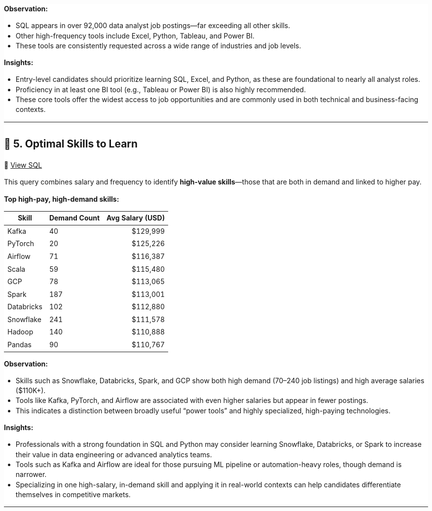 **Observation:**  
 - SQL appears in over 92,000 data analyst job postings—far exceeding all other skills.
 - Other high-frequency tools include Excel, Python, Tableau, and Power BI.
 - These tools are consistently requested across a wide range of industries and job levels.


**Insights:**  
 - Entry-level candidates should prioritize learning SQL, Excel, and Python, as these are foundational to nearly all analyst roles.
 - Proficiency in at least one BI tool (e.g., Tableau or Power BI) is also highly recommended.
 - These core tools offer the widest access to job opportunities and are commonly used in both technical and business-facing contexts.

---

## 🎯 5. Optimal Skills to Learn

📄 [View SQL](project_sql/optimal_skills.sql)

This query combines salary and frequency to identify **high-value skills**—those that are both in demand and linked to higher pay.

**Top high-pay, high-demand skills:**

| Skill       | Demand Count | Avg Salary (USD) |
|-------------|--------------|------------------:|
| Kafka       | 40           | $129,999          |
| PyTorch     | 20           | $125,226          |
| Airflow     | 71           | $116,387          |
| Scala       | 59           | $115,480          |
| GCP         | 78           | $113,065          |
| Spark       | 187          | $113,001          |
| Databricks  | 102          | $112,880          |
| Snowflake   | 241          | $111,578          |
| Hadoop      | 140          | $110,888          |
| Pandas      | 90           | $110,767          |

**Observation:**  
 - Skills such as Snowflake, Databricks, Spark, and GCP show both high demand (70–240 job listings) and high average salaries ($110K+).
 - Tools like Kafka, PyTorch, and Airflow are associated with even higher salaries but appear in fewer postings.
 - This indicates a distinction between broadly useful “power tools” and highly specialized, high-paying technologies.


**Insights:**  
 - Professionals with a strong foundation in SQL and Python may consider learning Snowflake, Databricks, or Spark to increase their value in data engineering or advanced analytics teams.
 - Tools such as Kafka and Airflow are ideal for those pursuing ML pipeline or automation-heavy roles, though demand is narrower.
 - Specializing in one high-salary, in-demand skill and applying it in real-world contexts can help candidates differentiate themselves in competitive markets.

---